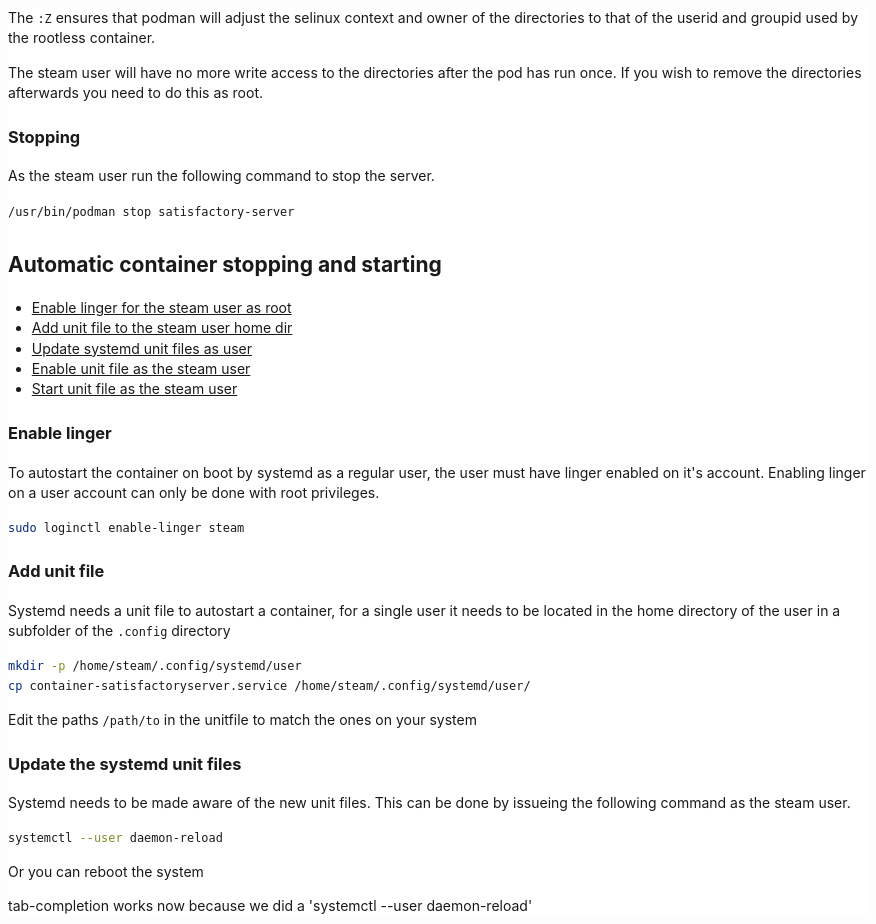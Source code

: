 The ```:Z``` ensures that podman will adjust the selinux context and owner of the directories to that of the userid and groupid used by the rootless container.

The steam user will have no more write access to the directories after the pod has run once.
If you wish to remove the directories afterwards you need to do this as root.

### Stopping

As the steam user run the following command to stop the server.

```bash
/usr/bin/podman stop satisfactory-server
```

## Automatic container stopping and starting

- [Enable linger for the steam user as root](#enable-linger)
- [Add unit file to the steam user home dir](#add-unit-file)
- [Update systemd unit files as user](#update-the-systemd-unit-files)
- [Enable unit file as the steam user](#enable-the-unit-file)
- [Start unit file as the steam user](#starting)

### Enable linger

To autostart the container on boot by systemd as a regular user, the user must have linger enabled on it's account.
Enabling linger on a user account can only be done with root privileges.

```bash
sudo loginctl enable-linger steam
```

### Add unit file

Systemd needs a unit file to autostart a container, for a single user it needs to be located in the home directory of the user in a subfolder of the ```.config``` directory

```bash
mkdir -p /home/steam/.config/systemd/user
cp container-satisfactoryserver.service /home/steam/.config/systemd/user/
```

Edit the paths ```/path/to``` in the unitfile to match the ones on your system

### Update the systemd unit files

Systemd needs to be made aware of the new unit files.
This can be done by issueing the following command as the steam user.

```bash
systemctl --user daemon-reload
```

Or you can reboot the system

tab-completion works now because we did a 'systemctl --user daemon-reload'
